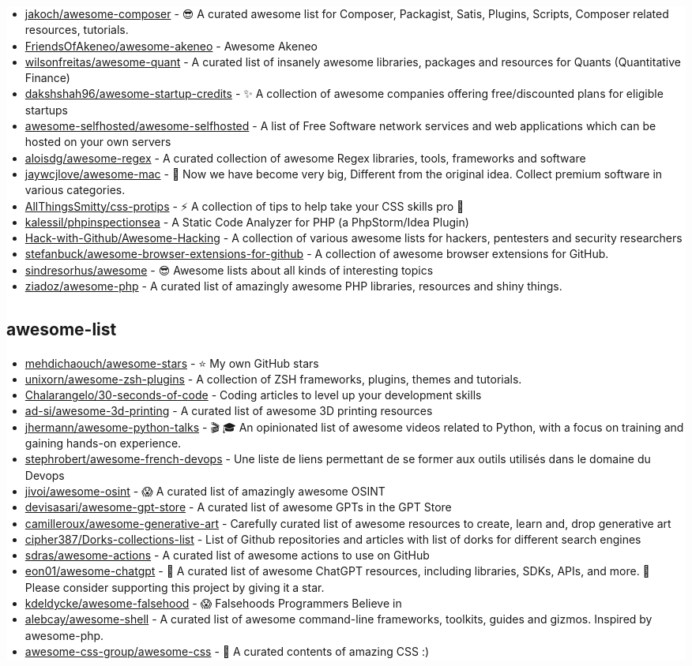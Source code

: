 - [jakoch/awesome-composer](https://github.com/jakoch/awesome-composer) - :sunglasses: A curated awesome list for Composer, Packagist, Satis, Plugins, Scripts, Composer related resources, tutorials.
- [FriendsOfAkeneo/awesome-akeneo](https://github.com/FriendsOfAkeneo/awesome-akeneo) - Awesome Akeneo
- [wilsonfreitas/awesome-quant](https://github.com/wilsonfreitas/awesome-quant) - A curated list of insanely awesome libraries, packages and resources for Quants (Quantitative Finance)
- [dakshshah96/awesome-startup-credits](https://github.com/dakshshah96/awesome-startup-credits) - ✨ A collection of awesome companies offering free/discounted plans for eligible startups
- [awesome-selfhosted/awesome-selfhosted](https://github.com/awesome-selfhosted/awesome-selfhosted) - A list of Free Software network services and web applications which can be hosted on your own servers
- [aloisdg/awesome-regex](https://github.com/aloisdg/awesome-regex) - A curated collection of awesome Regex libraries, tools, frameworks and software
- [jaywcjlove/awesome-mac](https://github.com/jaywcjlove/awesome-mac) -  Now we have become very big, Different from the original idea. Collect premium software in various categories.
- [AllThingsSmitty/css-protips](https://github.com/AllThingsSmitty/css-protips) - ⚡️ A collection of tips to help take your CSS skills pro 🦾
- [kalessil/phpinspectionsea](https://github.com/kalessil/phpinspectionsea) - A Static Code Analyzer for PHP (a PhpStorm/Idea Plugin)
- [Hack-with-Github/Awesome-Hacking](https://github.com/Hack-with-Github/Awesome-Hacking) - A collection of various awesome lists for hackers, pentesters and security researchers
- [stefanbuck/awesome-browser-extensions-for-github](https://github.com/stefanbuck/awesome-browser-extensions-for-github) - A collection of awesome browser extensions for GitHub.
- [sindresorhus/awesome](https://github.com/sindresorhus/awesome) - 😎 Awesome lists about all kinds of interesting topics
- [ziadoz/awesome-php](https://github.com/ziadoz/awesome-php) - A curated list of amazingly awesome PHP libraries, resources and shiny things.

## awesome-list 

- [mehdichaouch/awesome-stars](https://github.com/mehdichaouch/awesome-stars) - ⭐ My own GitHub stars
- [unixorn/awesome-zsh-plugins](https://github.com/unixorn/awesome-zsh-plugins) - A collection of ZSH frameworks, plugins, themes and tutorials.
- [Chalarangelo/30-seconds-of-code](https://github.com/Chalarangelo/30-seconds-of-code) - Coding articles to level up your development skills
- [ad-si/awesome-3d-printing](https://github.com/ad-si/awesome-3d-printing) - A curated list of awesome 3D printing resources
- [jhermann/awesome-python-talks](https://github.com/jhermann/awesome-python-talks) - :clapper: :mortar_board: An opinionated list of awesome videos related to Python, with a focus on training and gaining hands-on experience.
- [stephrobert/awesome-french-devops](https://github.com/stephrobert/awesome-french-devops) - Une liste de liens permettant de se former aux outils utilisés dans le domaine du Devops
- [jivoi/awesome-osint](https://github.com/jivoi/awesome-osint) - :scream: A curated list of amazingly awesome OSINT
- [devisasari/awesome-gpt-store](https://github.com/devisasari/awesome-gpt-store) - A curated list of awesome GPTs in the GPT Store
- [camilleroux/awesome-generative-art](https://github.com/camilleroux/awesome-generative-art) - Carefully curated list of awesome resources to create, learn and, drop generative art
- [cipher387/Dorks-collections-list](https://github.com/cipher387/Dorks-collections-list) - List of Github repositories and articles with list of dorks for different search engines
- [sdras/awesome-actions](https://github.com/sdras/awesome-actions) - A curated list of awesome actions to use on GitHub
- [eon01/awesome-chatgpt](https://github.com/eon01/awesome-chatgpt) - 🧠 A curated list of awesome ChatGPT resources, including libraries, SDKs, APIs, and more. 🌟 Please consider supporting this project by giving it a star.
- [kdeldycke/awesome-falsehood](https://github.com/kdeldycke/awesome-falsehood) - 😱 Falsehoods Programmers Believe in
- [alebcay/awesome-shell](https://github.com/alebcay/awesome-shell) - A curated list of awesome command-line frameworks, toolkits, guides and gizmos. Inspired by awesome-php.
- [awesome-css-group/awesome-css](https://github.com/awesome-css-group/awesome-css) - :art: A curated contents of amazing CSS :)